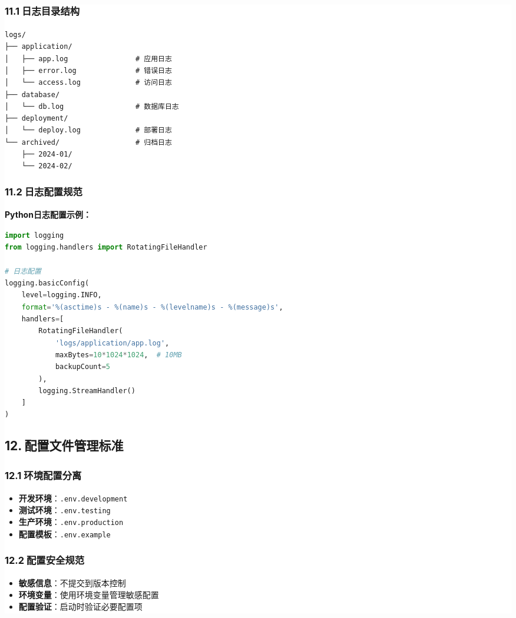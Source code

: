 ### 11.1 日志目录结构

```
logs/
├── application/
│   ├── app.log                # 应用日志
│   ├── error.log              # 错误日志
│   └── access.log             # 访问日志
├── database/
│   └── db.log                 # 数据库日志
├── deployment/
│   └── deploy.log             # 部署日志
└── archived/                  # 归档日志
    ├── 2024-01/
    └── 2024-02/
```

### 11.2 日志配置规范

**Python日志配置示例：**

```python
import logging
from logging.handlers import RotatingFileHandler

# 日志配置
logging.basicConfig(
    level=logging.INFO,
    format='%(asctime)s - %(name)s - %(levelname)s - %(message)s',
    handlers=[
        RotatingFileHandler(
            'logs/application/app.log',
            maxBytes=10*1024*1024,  # 10MB
            backupCount=5
        ),
        logging.StreamHandler()
    ]
)
```

## 12. 配置文件管理标准

### 12.1 环境配置分离

- **开发环境**：`.env.development`
- **测试环境**：`.env.testing`
- **生产环境**：`.env.production`
- **配置模板**：`.env.example`

### 12.2 配置安全规范

- **敏感信息**：不提交到版本控制
- **环境变量**：使用环境变量管理敏感配置
- **配置验证**：启动时验证必要配置项
